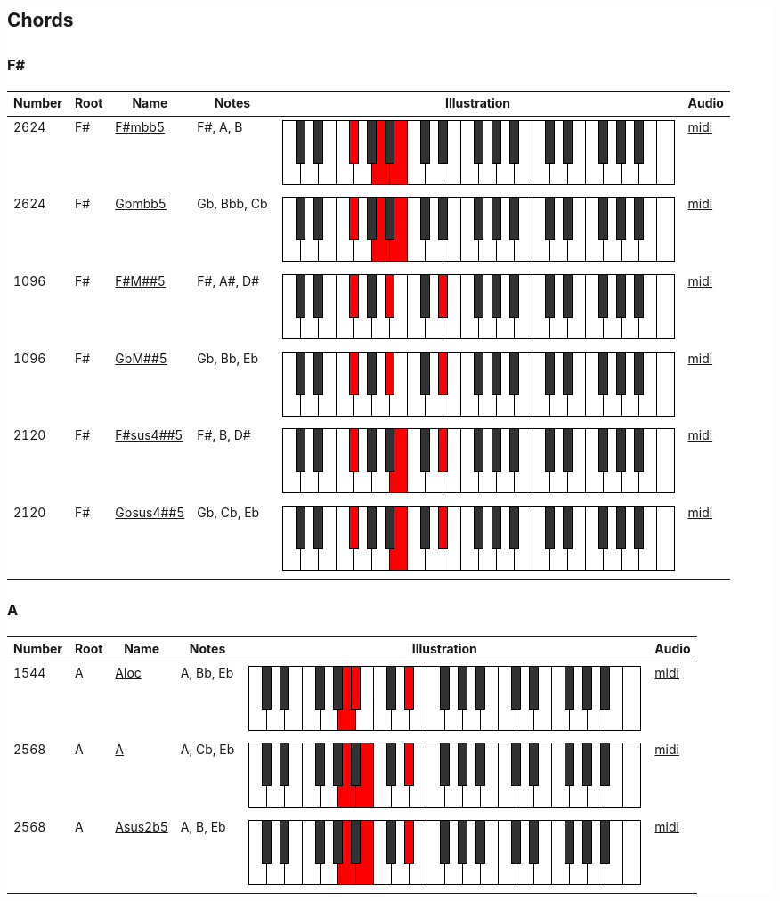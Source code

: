 ## Chords

### F#

| Number | Root | Name | Notes | Illustration | Audio |
|--------|------|------|-------|--------------|-------|
| 2624 | F# | [F#mbb5](ChordFSharpMinorDoubleFlatFifth.md) | F#, A, B | ![F#mbb5](ChordFSharpMinorDoubleFlatFifthRootPosition.png) | [midi](ChordFSharpMinorDoubleFlatFifthRootPosition.mid) |
| 2624 | F# | [Gbmbb5](ChordGFlatMinorDoubleFlatFifth.md) | Gb, Bbb, Cb | ![Gbmbb5](ChordGFlatMinorDoubleFlatFifthRootPosition.png) | [midi](ChordGFlatMinorDoubleFlatFifthRootPosition.mid) |
| 1096 | F# | [F#M##5](ChordFSharpMajorDoubleSharpFifth.md) | F#, A#, D# | ![F#M##5](ChordFSharpMajorDoubleSharpFifthRootPosition.png) | [midi](ChordFSharpMajorDoubleSharpFifthRootPosition.mid) |
| 1096 | F# | [GbM##5](ChordGFlatMajorDoubleSharpFifth.md) | Gb, Bb, Eb | ![GbM##5](ChordGFlatMajorDoubleSharpFifthRootPosition.png) | [midi](ChordGFlatMajorDoubleSharpFifthRootPosition.mid) |
| 2120 | F# | [F#sus4##5](ChordFSharpSuspendedFourthDoubleSharpFifth.md) | F#, B, D# | ![F#sus4##5](ChordFSharpSuspendedFourthDoubleSharpFifthRootPosition.png) | [midi](ChordFSharpSuspendedFourthDoubleSharpFifthRootPosition.mid) |
| 2120 | F# | [Gbsus4##5](ChordGFlatSuspendedFourthDoubleSharpFifth.md) | Gb, Cb, Eb | ![Gbsus4##5](ChordGFlatSuspendedFourthDoubleSharpFifthRootPosition.png) | [midi](ChordGFlatSuspendedFourthDoubleSharpFifthRootPosition.mid) |

### A

| Number | Root | Name | Notes | Illustration | Audio |
|--------|------|------|-------|--------------|-------|
| 1544 | A | [Aloc](ChordANaturalLocrian.md) | A, Bb, Eb | ![Aloc](ChordANaturalLocrianRootPosition.png) | [midi](ChordANaturalLocrianRootPosition.mid) |
| 2568 | A | [A](ChordANaturalDiminishedFlatThird.md) | A, Cb, Eb | ![A](ChordANaturalDiminishedFlatThirdRootPosition.png) | [midi](ChordANaturalDiminishedFlatThirdRootPosition.mid) |
| 2568 | A | [Asus2b5](ChordANaturalSuspendedSecondFlatFifth.md) | A, B, Eb | ![Asus2b5](ChordANaturalSuspendedSecondFlatFifthRootPosition.png) | [midi](ChordANaturalSuspendedSecondFlatFifthRootPosition.mid) |